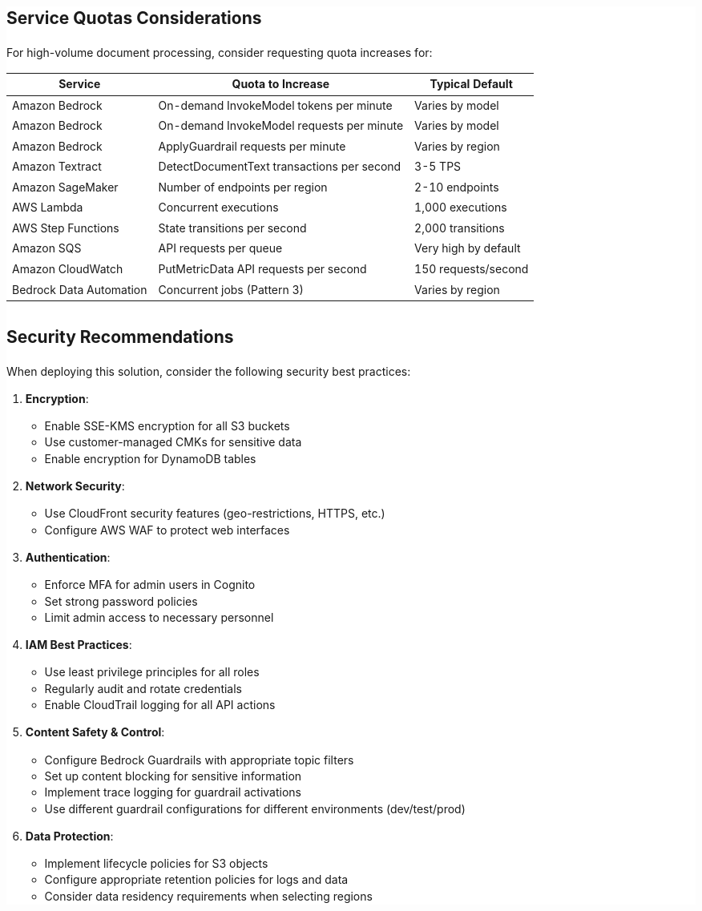 ## Service Quotas Considerations

For high-volume document processing, consider requesting quota increases for:

| Service | Quota to Increase | Typical Default |
|---------|-------------------|----------------|
| Amazon Bedrock | On-demand InvokeModel tokens per minute | Varies by model |
| Amazon Bedrock | On-demand InvokeModel requests per minute | Varies by model |
| Amazon Bedrock | ApplyGuardrail requests per minute | Varies by region |
| Amazon Textract | DetectDocumentText transactions per second | 3-5 TPS |
| Amazon SageMaker | Number of endpoints per region | 2-10 endpoints |
| AWS Lambda | Concurrent executions | 1,000 executions |
| AWS Step Functions | State transitions per second | 2,000 transitions |
| Amazon SQS | API requests per queue | Very high by default |
| Amazon CloudWatch | PutMetricData API requests per second | 150 requests/second |
| Bedrock Data Automation | Concurrent jobs (Pattern 3) | Varies by region |

## Security Recommendations

When deploying this solution, consider the following security best practices:

1. **Encryption**:
   * Enable SSE-KMS encryption for all S3 buckets
   * Use customer-managed CMKs for sensitive data
   * Enable encryption for DynamoDB tables

2. **Network Security**:
   * Use CloudFront security features (geo-restrictions, HTTPS, etc.)
   * Configure AWS WAF to protect web interfaces

3. **Authentication**:
   * Enforce MFA for admin users in Cognito
   * Set strong password policies
   * Limit admin access to necessary personnel

4. **IAM Best Practices**:
   * Use least privilege principles for all roles
   * Regularly audit and rotate credentials
   * Enable CloudTrail logging for all API actions

5. **Content Safety & Control**:
   * Configure Bedrock Guardrails with appropriate topic filters
   * Set up content blocking for sensitive information
   * Implement trace logging for guardrail activations
   * Use different guardrail configurations for different environments (dev/test/prod)

6. **Data Protection**:
   * Implement lifecycle policies for S3 objects
   * Configure appropriate retention policies for logs and data
   * Consider data residency requirements when selecting regions